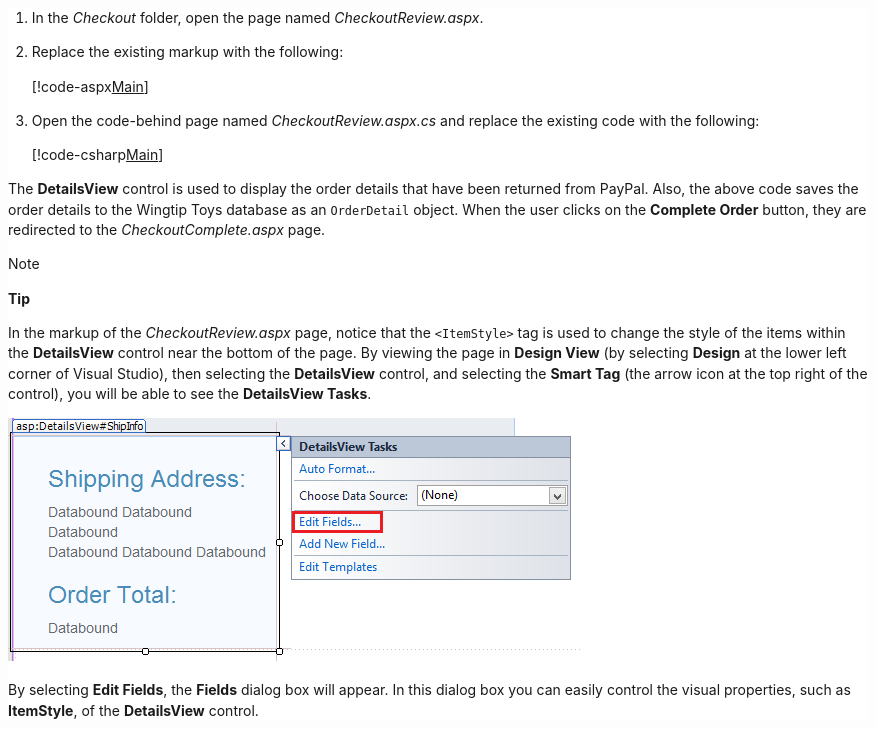 1. In the *Checkout* folder, open the page named *CheckoutReview.aspx*.
2. Replace the existing markup with the following:   

    [!code-aspx[Main](checkout-and-payment-with-paypal/samples/sample20.aspx)]
3. Open the code-behind page named *CheckoutReview.aspx.cs* and replace the existing code with the following:   

    [!code-csharp[Main](checkout-and-payment-with-paypal/samples/sample21.cs)]

The **DetailsView** control is used to display the order details that have been returned from PayPal. Also, the above code saves the order details to the Wingtip Toys database as an `OrderDetail` object. When the user clicks on the **Complete Order** button, they are redirected to the *CheckoutComplete.aspx* page.

> [!NOTE] 
> 
> **Tip**
> 
> In the markup of the *CheckoutReview.aspx* page, notice that the `<ItemStyle>` tag is used to change the style of the items within the **DetailsView** control near the bottom of the page. By viewing the page in **Design View** (by selecting **Design** at the lower left corner of Visual Studio), then selecting the **DetailsView** control, and selecting the **Smart Tag** (the arrow icon at the top right of the control), you will be able to see the **DetailsView Tasks**.
> 
> ![Checkout and Payment with PayPal - Edit Fields](checkout-and-payment-with-paypal/_static/image18.png)
> 
> By selecting **Edit Fields**, the **Fields** dialog box will appear. In this dialog box you can easily control the visual properties, such as **ItemStyle**, of the **DetailsView** control.
> 